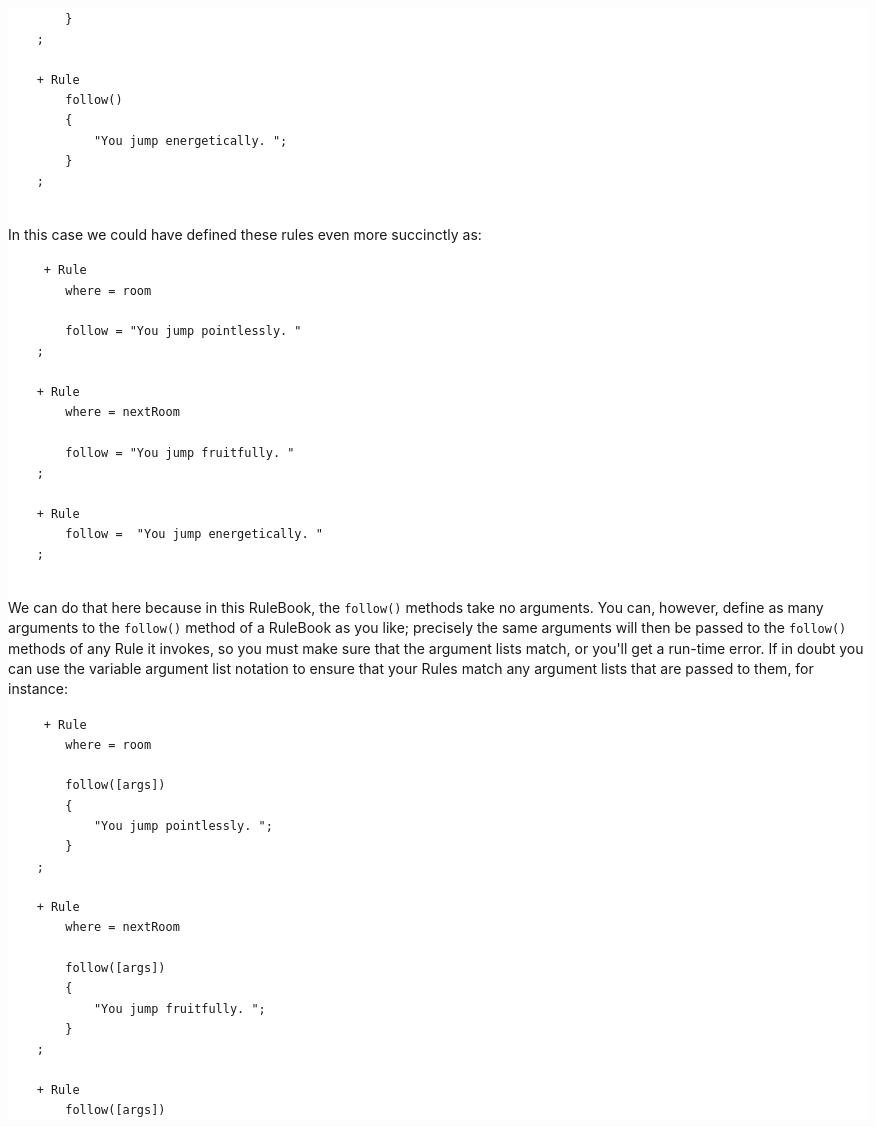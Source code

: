```
        }    
    ;

    + Rule
        follow()
        {
            "You jump energetically. ";       
        }  
    ; 
     
```

In this case we could have defined these rules even more succinctly as:

```
     + Rule
        where = room
        
        follow = "You jump pointlessly. "
    ;

    + Rule 
        where = nextRoom
        
        follow = "You jump fruitfully. "        
    ;

    + Rule
        follow =  "You jump energetically. "          
    ; 
     
```

We can do that here because in this RuleBook, the
`follow()` methods take no arguments. You can,
however, define as many arguments to the
`follow()` method of a RuleBook as you like;
precisely the same arguments will then be passed to the
`follow()` methods of any Rule it invokes, so
you must make sure that the argument lists match, or you'll get a
run-time error. If in doubt you can use the variable argument list
notation to ensure that your Rules match any argument lists that are
passed to them, for instance:

```
     + Rule
        where = room
        
        follow([args])
        {
            "You jump pointlessly. ";        
        }
    ;

    + Rule 
        where = nextRoom
        
        follow([args])
        {
            "You jump fruitfully. ";        
        }    
    ;

    + Rule
        follow([args])
```